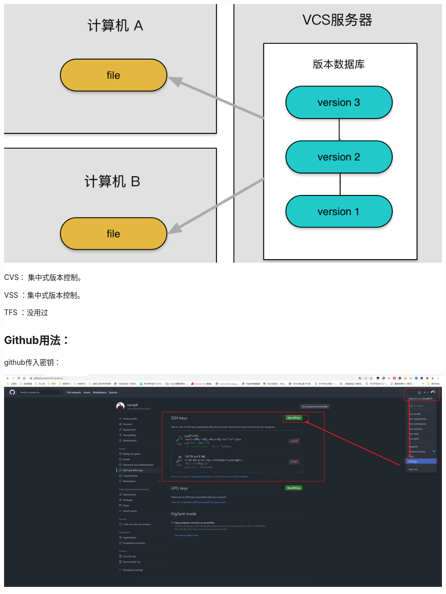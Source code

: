 ![image-20220320130343670](readme.assets/image-20220320130343670.png)

CVS： 集中式版本控制。

VSS ：集中式版本控制。

TFS ：没用过

## Github用法：

github传入密钥：

![image-20220320125601931](readme.assets/image-20220320125601931.png)
